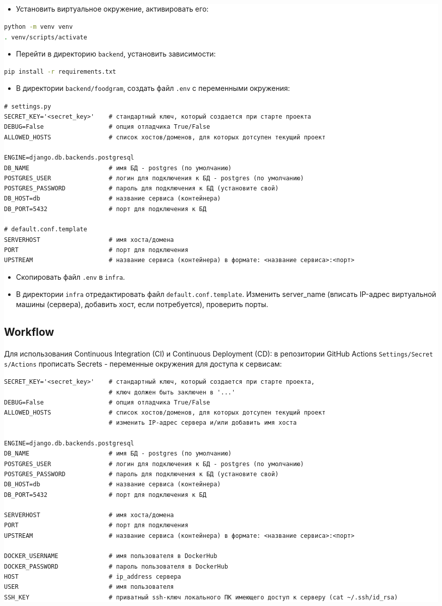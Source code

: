 * Установить виртуальное окружение, активировать его:
```bash
python -m venv venv
. venv/scripts/activate
```

* Перейти в директорию ```backend```, установить зависимости:
```bash
pip install -r requirements.txt
```

* В директории ```backend/foodgram```, создать файл ```.env``` с переменными
окружения:
```
# settings.py
SECRET_KEY='<secret_key>'    # стандартный ключ, который создается при старте проекта
DEBUG=False                  # опция отладчика True/False
ALLOWED_HOSTS                # список хостов/доменов, для которых дотсупен текущий проект

ENGINE=django.db.backends.postgresql
DB_NAME                      # имя БД - postgres (по умолчанию)
POSTGRES_USER                # логин для подключения к БД - postgres (по умолчанию)
POSTGRES_PASSWORD            # пароль для подключения к БД (установите свой)
DB_HOST=db                   # название сервиса (контейнера)
DB_PORT=5432                 # порт для подключения к БД

# default.conf.template
SERVERHOST                   # имя хоста/домена
PORT                         # порт для подключения
UPSTREAM                     # название сервиса (контейнера) в формате: <название сервиса>:<порт>
```

* Скопировать файл ```.env``` в  ```infra```.

* В директории ```infra``` отредактировать файл ```default.conf.template```.
Изменить server_name (вписать IP-адрес виртуальной машины (сервера), добавить
хост, если потребуется), проверить порты.

## Workflow
Для использования Continuous Integration (CI) и Continuous Deployment (CD): в
репозитории GitHub Actions ```Settings/Secrets/Actions``` прописать Secrets -
переменные окружения для доступа к сервисам:

```
SECRET_KEY='<secret_key>'    # стандартный ключ, который создается при старте проекта,
                             # ключ должен быть заключен в '...'
DEBUG=False                  # опция отладчика True/False
ALLOWED_HOSTS                # список хостов/доменов, для которых дотсупен текущий проект
                             # изменить IP-адрес сервера и/или добавить имя хоста

ENGINE=django.db.backends.postgresql
DB_NAME                      # имя БД - postgres (по умолчанию)
POSTGRES_USER                # логин для подключения к БД - postgres (по умолчанию)
POSTGRES_PASSWORD            # пароль для подключения к БД (установите свой)
DB_HOST=db                   # название сервиса (контейнера)
DB_PORT=5432                 # порт для подключения к БД

SERVERHOST                   # имя хоста/домена
PORT                         # порт для подключения
UPSTREAM                     # название сервиса (контейнера) в формате: <название сервиса>:<порт>

DOCKER_USERNAME              # имя пользователя в DockerHub
DOCKER_PASSWORD              # пароль пользователя в DockerHub
HOST                         # ip_address сервера
USER                         # имя пользователя
SSH_KEY                      # приватный ssh-ключ локального ПК имеющего доступ к серверу (cat ~/.ssh/id_rsa)
```
